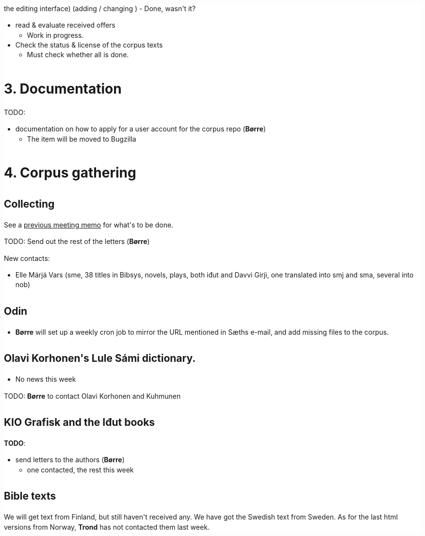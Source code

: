   the editing interface) (adding / changing )
    - Done, wasn't it?
* read & evaluate received offers
    - Work in progress.
* Check the status & license of the corpus texts
    - Must check whether all is done.

# 3. Documentation

TODO:
* documentation on how to apply for a user account for the corpus repo
  (**Børre**)
    -  The item will be moved to Bugzilla

# 4. Corpus gathering

## Collecting

See a [previous meeting memo](Meeting_2006-01-16) for what's to be done.

TODO: Send out the rest of the letters (**Børre**)

New contacts:
* Elle Márjá Vars (sme, 38 titles in Bibsys, novels, plays, both iđut and Davvi
  Girji, one translated into smj and sma, several into nob)

## Odin

* **Børre** will set up a weekly cron job to mirror the URL mentioned in Sæths
  e-mail, and add missing files to the corpus.


## Olavi Korhonen's Lule Sámi dictionary.

* No news this week

TODO: **Børre** to contact Olavi Korhonen and Kuhmunen

## KIO Grafisk and the Iđut books

**TODO**:
* send letters to the authors (**Børre**)
    - one contacted, the rest this week

## Bible texts

We will get text from Finland, but still haven't received any. We have got the
Swedish text from Sweden. As for the last html versions from Norway, **Trond**
has not contacted them last week.
